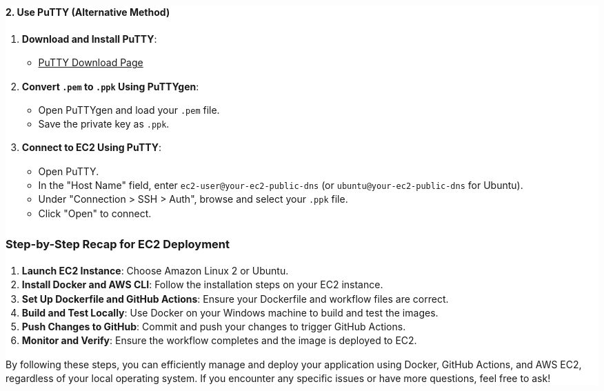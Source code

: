 #### 2. Use PuTTY (Alternative Method)

1. **Download and Install PuTTY**:
   - [PuTTY Download Page](https://www.putty.org/)

2. **Convert `.pem` to `.ppk` Using PuTTYgen**:
   - Open PuTTYgen and load your `.pem` file.
   - Save the private key as `.ppk`.

3. **Connect to EC2 Using PuTTY**:
   - Open PuTTY.
   - In the "Host Name" field, enter `ec2-user@your-ec2-public-dns` (or `ubuntu@your-ec2-public-dns` for Ubuntu).
   - Under "Connection > SSH > Auth", browse and select your `.ppk` file.
   - Click "Open" to connect.

### Step-by-Step Recap for EC2 Deployment

1. **Launch EC2 Instance**: Choose Amazon Linux 2 or Ubuntu.
2. **Install Docker and AWS CLI**: Follow the installation steps on your EC2 instance.
3. **Set Up Dockerfile and GitHub Actions**: Ensure your Dockerfile and workflow files are correct.
4. **Build and Test Locally**: Use Docker on your Windows machine to build and test the images.
5. **Push Changes to GitHub**: Commit and push your changes to trigger GitHub Actions.
6. **Monitor and Verify**: Ensure the workflow completes and the image is deployed to EC2.

By following these steps, you can efficiently manage and deploy your application using Docker, GitHub Actions, and AWS EC2, regardless of your local operating system. If you encounter any specific issues or have more questions, feel free to ask!